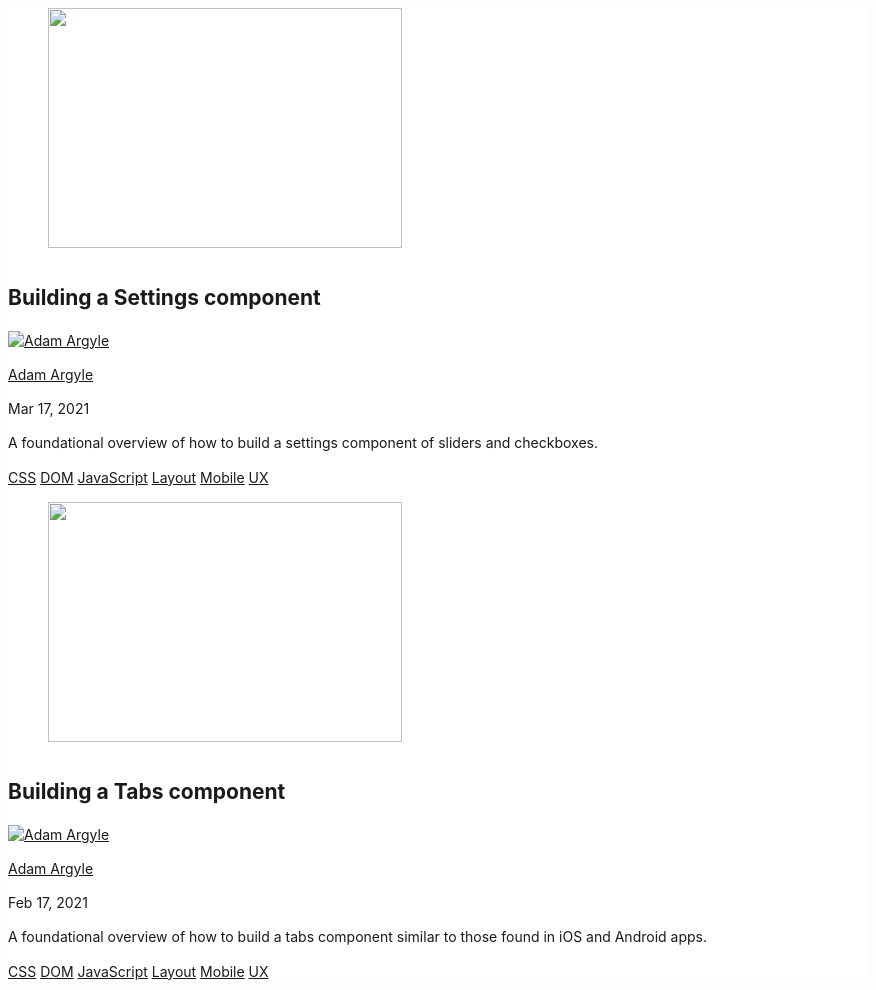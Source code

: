 <figure><img src="https://web-dev.imgix.net/image/vS06HQ1YTsbMKSFTIPl2iogUQP73/zkv1FlI6dn82rJ104yBV.png?auto=format&amp;fit=crop&amp;h=240&amp;w=354" class="w-card-base__image" sizes="(min-width: 354px) 354px, calc(100vw - 48px)" srcset="https://web-dev.imgix.net/image/vS06HQ1YTsbMKSFTIPl2iogUQP73/zkv1FlI6dn82rJ104yBV.png?fit=crop&amp;h=240&amp;w=354&amp;auto=format&amp;dpr=1&amp;q=75, https://web-dev.imgix.net/image/vS06HQ1YTsbMKSFTIPl2iogUQP73/zkv1FlI6dn82rJ104yBV.png?fit=crop&amp;h=240&amp;w=354&amp;auto=format&amp;dpr=2&amp;q=50 2x, https://web-dev.imgix.net/image/vS06HQ1YTsbMKSFTIPl2iogUQP73/zkv1FlI6dn82rJ104yBV.png?fit=crop&amp;h=240&amp;w=354&amp;auto=format&amp;dpr=3&amp;q=35 3x, https://web-dev.imgix.net/image/vS06HQ1YTsbMKSFTIPl2iogUQP73/zkv1FlI6dn82rJ104yBV.png?fit=crop&amp;h=240&amp;w=354&amp;auto=format&amp;dpr=4&amp;q=23 4x, https://web-dev.imgix.net/image/vS06HQ1YTsbMKSFTIPl2iogUQP73/zkv1FlI6dn82rJ104yBV.png?fit=crop&amp;h=240&amp;w=354&amp;auto=format&amp;dpr=5&amp;q=20 5x" width="354" height="240" /></figure>

<a href="/building-a-settings-component/" class="w-card-base__link"></a>

## Building a Settings component

[<img src="https://web-dev.imgix.net/image/admin/jdQIxAJrGuFOtwmuDfIn.jpg?auto=format&amp;fit=crop&amp;h=40&amp;w=40" alt="Adam Argyle" class="w-author__image w-author__image--small" sizes="(min-width: 40px) 40px, calc(100vw - 48px)" srcset="https://web-dev.imgix.net/image/admin/jdQIxAJrGuFOtwmuDfIn.jpg?fit=crop&amp;h=40&amp;w=40&amp;auto=format&amp;dpr=1&amp;q=75, https://web-dev.imgix.net/image/admin/jdQIxAJrGuFOtwmuDfIn.jpg?fit=crop&amp;h=40&amp;w=40&amp;auto=format&amp;dpr=2&amp;q=50 2x, https://web-dev.imgix.net/image/admin/jdQIxAJrGuFOtwmuDfIn.jpg?fit=crop&amp;h=40&amp;w=40&amp;auto=format&amp;dpr=3&amp;q=35 3x, https://web-dev.imgix.net/image/admin/jdQIxAJrGuFOtwmuDfIn.jpg?fit=crop&amp;h=40&amp;w=40&amp;auto=format&amp;dpr=4&amp;q=23 4x, https://web-dev.imgix.net/image/admin/jdQIxAJrGuFOtwmuDfIn.jpg?fit=crop&amp;h=40&amp;w=40&amp;auto=format&amp;dpr=5&amp;q=20 5x" width="40" height="40" />](/authors/adamargyle/)

<span class="w-author__name"><a href="/authors/adamargyle/" class="w-author__name-link">Adam Argyle</a></span>

Mar 17, 2021

<a href="/building-a-settings-component/" class="w-card-base__link"></a>

A foundational overview of how to build a settings component of sliders and checkboxes.

<a href="/tags/css/" class="w-chip">CSS</a> <a href="/tags/dom/" class="w-chip">DOM</a> <a href="/tags/javascript/" class="w-chip">JavaScript</a> <a href="/tags/layout/" class="w-chip">Layout</a> <a href="/tags/mobile/" class="w-chip">Mobile</a> <a href="/tags/ux/" class="w-chip">UX</a>

<a href="/building-a-tabs-component/" class="w-card-base__link"></a>

<figure><img src="https://web-dev.imgix.net/image/admin/sq79nDAthaQGcdQkqazJ.png?auto=format&amp;fit=crop&amp;h=240&amp;w=354" class="w-card-base__image" sizes="(min-width: 354px) 354px, calc(100vw - 48px)" srcset="https://web-dev.imgix.net/image/admin/sq79nDAthaQGcdQkqazJ.png?fit=crop&amp;h=240&amp;w=354&amp;auto=format&amp;dpr=1&amp;q=75, https://web-dev.imgix.net/image/admin/sq79nDAthaQGcdQkqazJ.png?fit=crop&amp;h=240&amp;w=354&amp;auto=format&amp;dpr=2&amp;q=50 2x, https://web-dev.imgix.net/image/admin/sq79nDAthaQGcdQkqazJ.png?fit=crop&amp;h=240&amp;w=354&amp;auto=format&amp;dpr=3&amp;q=35 3x, https://web-dev.imgix.net/image/admin/sq79nDAthaQGcdQkqazJ.png?fit=crop&amp;h=240&amp;w=354&amp;auto=format&amp;dpr=4&amp;q=23 4x, https://web-dev.imgix.net/image/admin/sq79nDAthaQGcdQkqazJ.png?fit=crop&amp;h=240&amp;w=354&amp;auto=format&amp;dpr=5&amp;q=20 5x" width="354" height="240" /></figure>

<a href="/building-a-tabs-component/" class="w-card-base__link"></a>

## Building a Tabs component

[<img src="https://web-dev.imgix.net/image/admin/jdQIxAJrGuFOtwmuDfIn.jpg?auto=format&amp;fit=crop&amp;h=40&amp;w=40" alt="Adam Argyle" class="w-author__image w-author__image--small" sizes="(min-width: 40px) 40px, calc(100vw - 48px)" srcset="https://web-dev.imgix.net/image/admin/jdQIxAJrGuFOtwmuDfIn.jpg?fit=crop&amp;h=40&amp;w=40&amp;auto=format&amp;dpr=1&amp;q=75, https://web-dev.imgix.net/image/admin/jdQIxAJrGuFOtwmuDfIn.jpg?fit=crop&amp;h=40&amp;w=40&amp;auto=format&amp;dpr=2&amp;q=50 2x, https://web-dev.imgix.net/image/admin/jdQIxAJrGuFOtwmuDfIn.jpg?fit=crop&amp;h=40&amp;w=40&amp;auto=format&amp;dpr=3&amp;q=35 3x, https://web-dev.imgix.net/image/admin/jdQIxAJrGuFOtwmuDfIn.jpg?fit=crop&amp;h=40&amp;w=40&amp;auto=format&amp;dpr=4&amp;q=23 4x, https://web-dev.imgix.net/image/admin/jdQIxAJrGuFOtwmuDfIn.jpg?fit=crop&amp;h=40&amp;w=40&amp;auto=format&amp;dpr=5&amp;q=20 5x" width="40" height="40" />](/authors/adamargyle/)

<span class="w-author__name"><a href="/authors/adamargyle/" class="w-author__name-link">Adam Argyle</a></span>

Feb 17, 2021

<a href="/building-a-tabs-component/" class="w-card-base__link"></a>

A foundational overview of how to build a tabs component similar to those found in iOS and Android apps.

<a href="/tags/css/" class="w-chip">CSS</a> <a href="/tags/dom/" class="w-chip">DOM</a> <a href="/tags/javascript/" class="w-chip">JavaScript</a> <a href="/tags/layout/" class="w-chip">Layout</a> <a href="/tags/mobile/" class="w-chip">Mobile</a> <a href="/tags/ux/" class="w-chip">UX</a>

<a href="/building-a-sidenav-component/" class="w-card-base__link"></a>
